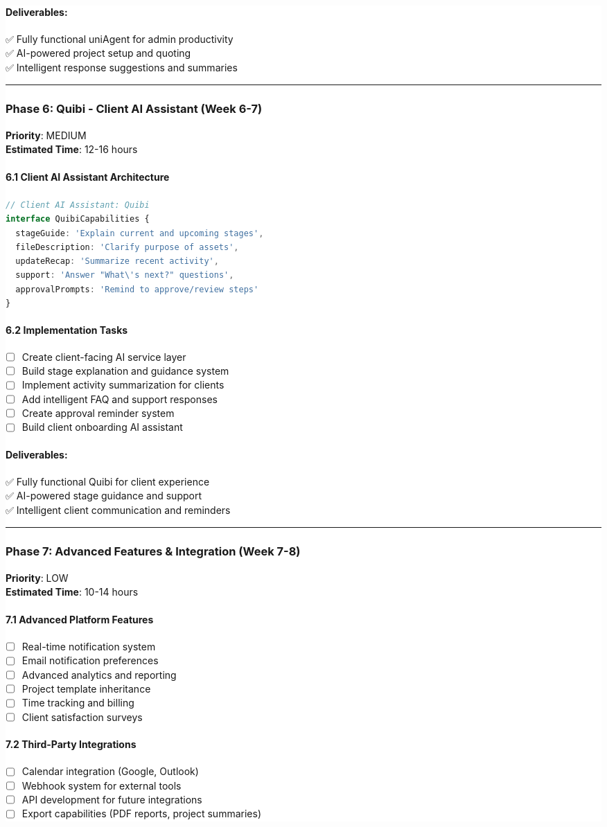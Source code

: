 #### **Deliverables**:
✅ Fully functional uniAgent for admin productivity  
✅ AI-powered project setup and quoting  
✅ Intelligent response suggestions and summaries  

---

### **Phase 6: Quibi - Client AI Assistant** (Week 6-7)
**Priority**: MEDIUM  
**Estimated Time**: 12-16 hours  

#### **6.1 Client AI Assistant Architecture**
```typescript
// Client AI Assistant: Quibi
interface QuibiCapabilities {
  stageGuide: 'Explain current and upcoming stages',
  fileDescription: 'Clarify purpose of assets',
  updateRecap: 'Summarize recent activity',
  support: 'Answer "What\'s next?" questions',
  approvalPrompts: 'Remind to approve/review steps'
}
```

#### **6.2 Implementation Tasks**
- [ ] Create client-facing AI service layer
- [ ] Build stage explanation and guidance system
- [ ] Implement activity summarization for clients
- [ ] Add intelligent FAQ and support responses
- [ ] Create approval reminder system
- [ ] Build client onboarding AI assistant

#### **Deliverables**:
✅ Fully functional Quibi for client experience  
✅ AI-powered stage guidance and support  
✅ Intelligent client communication and reminders  

---

### **Phase 7: Advanced Features & Integration** (Week 7-8)
**Priority**: LOW  
**Estimated Time**: 10-14 hours  

#### **7.1 Advanced Platform Features**
- [ ] Real-time notification system
- [ ] Email notification preferences
- [ ] Advanced analytics and reporting
- [ ] Project template inheritance
- [ ] Time tracking and billing
- [ ] Client satisfaction surveys

#### **7.2 Third-Party Integrations**
- [ ] Calendar integration (Google, Outlook)
- [ ] Webhook system for external tools
- [ ] API development for future integrations
- [ ] Export capabilities (PDF reports, project summaries)
